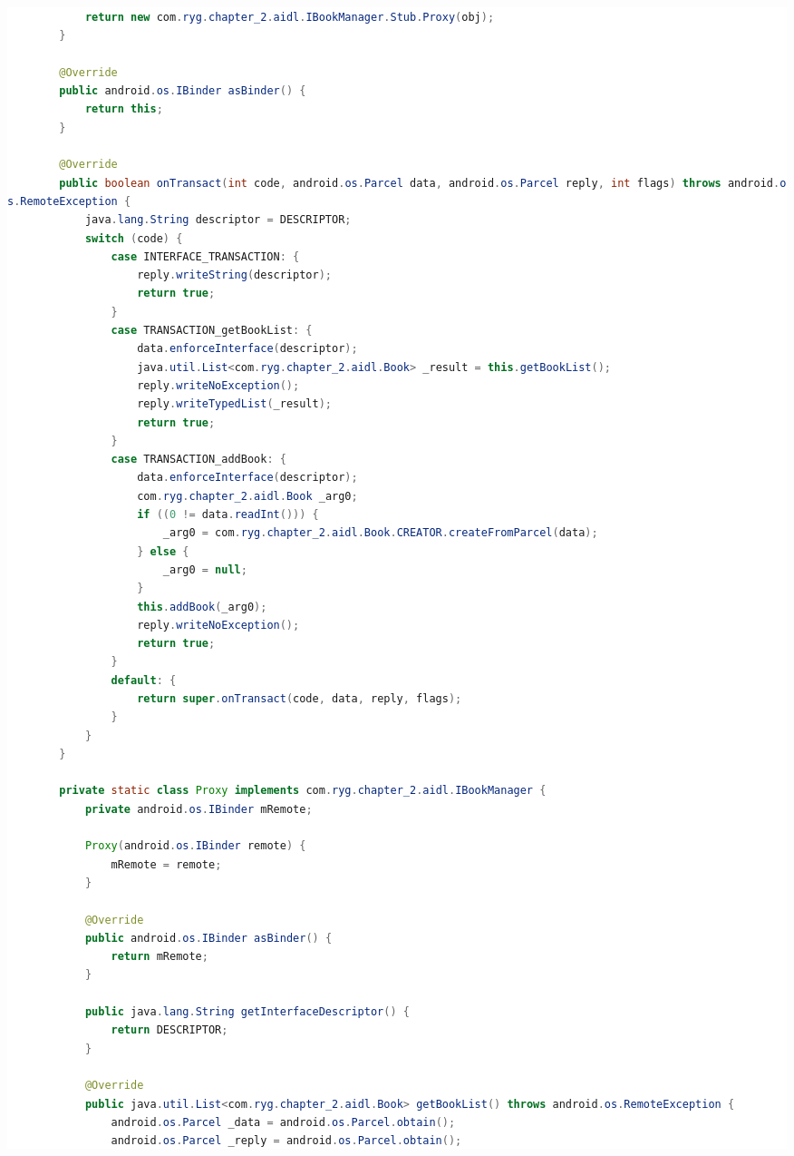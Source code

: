 ```java
            return new com.ryg.chapter_2.aidl.IBookManager.Stub.Proxy(obj);
        }

        @Override
        public android.os.IBinder asBinder() {
            return this;
        }

        @Override
        public boolean onTransact(int code, android.os.Parcel data, android.os.Parcel reply, int flags) throws android.os.RemoteException {
            java.lang.String descriptor = DESCRIPTOR;
            switch (code) {
                case INTERFACE_TRANSACTION: {
                    reply.writeString(descriptor);
                    return true;
                }
                case TRANSACTION_getBookList: {
                    data.enforceInterface(descriptor);
                    java.util.List<com.ryg.chapter_2.aidl.Book> _result = this.getBookList();
                    reply.writeNoException();
                    reply.writeTypedList(_result);
                    return true;
                }
                case TRANSACTION_addBook: {
                    data.enforceInterface(descriptor);
                    com.ryg.chapter_2.aidl.Book _arg0;
                    if ((0 != data.readInt())) {
                        _arg0 = com.ryg.chapter_2.aidl.Book.CREATOR.createFromParcel(data);
                    } else {
                        _arg0 = null;
                    }
                    this.addBook(_arg0);
                    reply.writeNoException();
                    return true;
                }
                default: {
                    return super.onTransact(code, data, reply, flags);
                }
            }
        }

        private static class Proxy implements com.ryg.chapter_2.aidl.IBookManager {
            private android.os.IBinder mRemote;

            Proxy(android.os.IBinder remote) {
                mRemote = remote;
            }

            @Override
            public android.os.IBinder asBinder() {
                return mRemote;
            }

            public java.lang.String getInterfaceDescriptor() {
                return DESCRIPTOR;
            }

            @Override
            public java.util.List<com.ryg.chapter_2.aidl.Book> getBookList() throws android.os.RemoteException {
                android.os.Parcel _data = android.os.Parcel.obtain();
                android.os.Parcel _reply = android.os.Parcel.obtain();
```